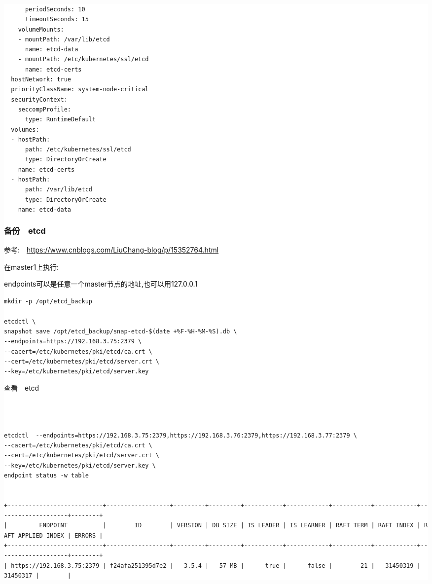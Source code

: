 ```
      periodSeconds: 10
      timeoutSeconds: 15
    volumeMounts:
    - mountPath: /var/lib/etcd
      name: etcd-data
    - mountPath: /etc/kubernetes/ssl/etcd
      name: etcd-certs
  hostNetwork: true
  priorityClassName: system-node-critical
  securityContext:
    seccompProfile:
      type: RuntimeDefault
  volumes:
  - hostPath:
      path: /etc/kubernetes/ssl/etcd
      type: DirectoryOrCreate
    name: etcd-certs
  - hostPath:
      path: /var/lib/etcd
      type: DirectoryOrCreate
    name: etcd-data

```

### 备份　etcd

参考:　https://www.cnblogs.com/LiuChang-blog/p/15352764.html

在master1上执行:

endpoints可以是任意一个master节点的地址,也可以用127.0.0.1

```
mkdir -p /opt/etcd_backup

etcdctl \
snapshot save /opt/etcd_backup/snap-etcd-$(date +%F-%H-%M-%S).db \
--endpoints=https://192.168.3.75:2379 \
--cacert=/etc/kubernetes/pki/etcd/ca.crt \
--cert=/etc/kubernetes/pki/etcd/server.crt \
--key=/etc/kubernetes/pki/etcd/server.key
```



查看　etcd

```



etcdctl  --endpoints=https://192.168.3.75:2379,https://192.168.3.76:2379,https://192.168.3.77:2379 \
--cacert=/etc/kubernetes/pki/etcd/ca.crt \
--cert=/etc/kubernetes/pki/etcd/server.crt \
--key=/etc/kubernetes/pki/etcd/server.key \
endpoint status -w table


+---------------------------+------------------+---------+---------+-----------+------------+-----------+------------+--------------------+--------+
|         ENDPOINT          |        ID        | VERSION | DB SIZE | IS LEADER | IS LEARNER | RAFT TERM | RAFT INDEX | RAFT APPLIED INDEX | ERRORS |
+---------------------------+------------------+---------+---------+-----------+------------+-----------+------------+--------------------+--------+
| https://192.168.3.75:2379 | f24afa251395d7e2 |   3.5.4 |   57 MB |      true |      false |        21 |   31450319 |           31450317 |        |
```